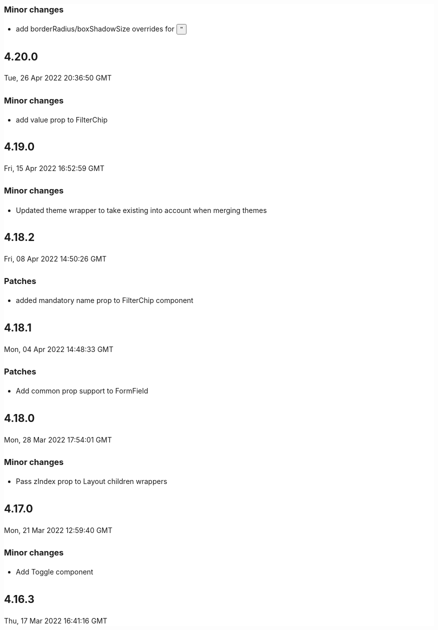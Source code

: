 ### Minor changes

- add borderRadius/boxShadowSize overrides for <Button />"

## 4.20.0
Tue, 26 Apr 2022 20:36:50 GMT

### Minor changes

- add value prop to FilterChip

## 4.19.0
Fri, 15 Apr 2022 16:52:59 GMT

### Minor changes

- Updated theme wrapper to take existing into account when merging themes

## 4.18.2
Fri, 08 Apr 2022 14:50:26 GMT

### Patches

- added mandatory name prop to FilterChip component

## 4.18.1
Mon, 04 Apr 2022 14:48:33 GMT

### Patches

- Add common prop support to FormField

## 4.18.0
Mon, 28 Mar 2022 17:54:01 GMT

### Minor changes

- Pass zIndex prop to Layout children wrappers

## 4.17.0
Mon, 21 Mar 2022 12:59:40 GMT

### Minor changes

- Add Toggle component

## 4.16.3
Thu, 17 Mar 2022 16:41:16 GMT
